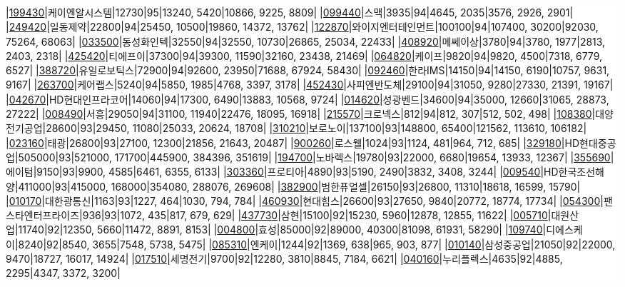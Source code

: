 |[199430](https://finance.daum.net/quotes/A199430)|케이엔알시스템|12730|95|13240, 5420|10866, 9225, 8809|
|[099440](https://finance.daum.net/quotes/A099440)|스맥|3935|94|4645, 2035|3576, 2926, 2901|
|[249420](https://finance.daum.net/quotes/A249420)|일동제약|22800|94|25450, 10500|19860, 14372, 13762|
|[122870](https://finance.daum.net/quotes/A122870)|와이지엔터테인먼트|100100|94|107400, 30200|92030, 75264, 68063|
|[033500](https://finance.daum.net/quotes/A033500)|동성화인텍|32550|94|32550, 10730|26865, 25034, 22433|
|[408920](https://finance.daum.net/quotes/A408920)|메쎄이상|3780|94|3780, 1977|2813, 2403, 2318|
|[425420](https://finance.daum.net/quotes/A425420)|티에프이|37300|94|39300, 11590|32160, 23438, 21469|
|[064820](https://finance.daum.net/quotes/A064820)|케이프|9820|94|9820, 4500|7318, 6779, 6527|
|[388720](https://finance.daum.net/quotes/A388720)|유일로보틱스|72900|94|92600, 23950|71688, 67924, 58430|
|[092460](https://finance.daum.net/quotes/A092460)|한라IMS|14150|94|14150, 6190|10757, 9631, 9167|
|[263700](https://finance.daum.net/quotes/A263700)|케어랩스|5240|94|5850, 1985|4768, 3397, 3178|
|[452430](https://finance.daum.net/quotes/A452430)|사피엔반도체|29100|94|31050, 9280|27330, 21391, 19167|
|[042670](https://finance.daum.net/quotes/A042670)|HD현대인프라코어|14060|94|17300, 6490|13883, 10568, 9724|
|[014620](https://finance.daum.net/quotes/A014620)|성광벤드|34600|94|35000, 12660|31065, 28873, 27222|
|[008490](https://finance.daum.net/quotes/A008490)|서흥|29050|94|31100, 11940|22476, 18095, 16918|
|[215570](https://finance.daum.net/quotes/A215570)|크로넥스|812|94|812, 307|512, 502, 498|
|[108380](https://finance.daum.net/quotes/A108380)|대양전기공업|28600|93|29450, 11080|25033, 20624, 18708|
|[310210](https://finance.daum.net/quotes/A310210)|보로노이|137100|93|148800, 65400|121562, 113610, 106182|
|[023160](https://finance.daum.net/quotes/A023160)|태광|26800|93|27100, 12300|21856, 21643, 20487|
|[900260](https://finance.daum.net/quotes/A900260)|로스웰|1024|93|1124, 481|964, 712, 685|
|[329180](https://finance.daum.net/quotes/A329180)|HD현대중공업|505000|93|521000, 171700|445900, 384396, 351619|
|[194700](https://finance.daum.net/quotes/A194700)|노바렉스|19780|93|22000, 6680|19654, 13933, 12367|
|[355690](https://finance.daum.net/quotes/A355690)|에이텀|9150|93|9900, 4585|6461, 6355, 6133|
|[303360](https://finance.daum.net/quotes/A303360)|프로티아|4890|93|5190, 2490|3832, 3408, 3244|
|[009540](https://finance.daum.net/quotes/A009540)|HD한국조선해양|411000|93|415000, 168000|354080, 288076, 269608|
|[382900](https://finance.daum.net/quotes/A382900)|범한퓨얼셀|26150|93|26800, 11310|18618, 16599, 15790|
|[010170](https://finance.daum.net/quotes/A010170)|대한광통신|1163|93|1227, 464|1030, 794, 784|
|[460930](https://finance.daum.net/quotes/A460930)|현대힘스|26600|93|27650, 9840|20772, 18774, 17734|
|[054300](https://finance.daum.net/quotes/A054300)|팬스타엔터프라이즈|936|93|1072, 435|817, 679, 629|
|[437730](https://finance.daum.net/quotes/A437730)|삼현|15100|92|15230, 5960|12878, 12855, 11622|
|[005710](https://finance.daum.net/quotes/A005710)|대원산업|11740|92|12350, 5660|11472, 8891, 8153|
|[004800](https://finance.daum.net/quotes/A004800)|효성|85000|92|89000, 40300|81098, 61931, 58290|
|[109740](https://finance.daum.net/quotes/A109740)|디에스케이|8240|92|8540, 3655|7548, 5738, 5475|
|[085310](https://finance.daum.net/quotes/A085310)|엔케이|1244|92|1369, 638|965, 903, 877|
|[010140](https://finance.daum.net/quotes/A010140)|삼성중공업|21050|92|22000, 9470|18727, 16017, 14924|
|[017510](https://finance.daum.net/quotes/A017510)|세명전기|9700|92|12280, 3810|8845, 7184, 6621|
|[040160](https://finance.daum.net/quotes/A040160)|누리플렉스|4635|92|4885, 2295|4347, 3372, 3200|